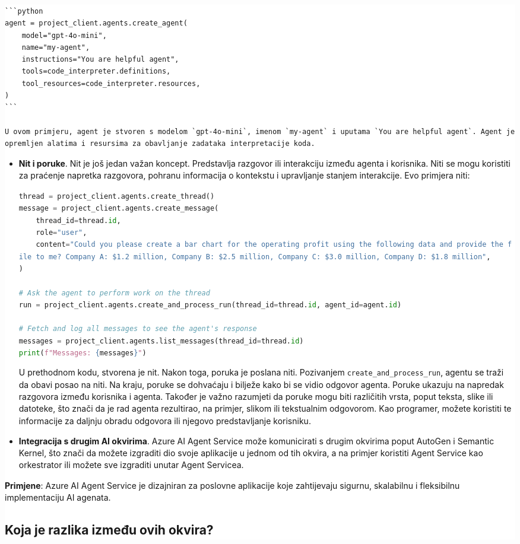     ```python
    agent = project_client.agents.create_agent(
        model="gpt-4o-mini",
        name="my-agent",
        instructions="You are helpful agent",
        tools=code_interpreter.definitions,
        tool_resources=code_interpreter.resources,
    )
    ```

    U ovom primjeru, agent je stvoren s modelom `gpt-4o-mini`, imenom `my-agent` i uputama `You are helpful agent`. Agent je opremljen alatima i resursima za obavljanje zadataka interpretacije koda.

- **Nit i poruke**. Nit je još jedan važan koncept. Predstavlja razgovor ili interakciju između agenta i korisnika. Niti se mogu koristiti za praćenje napretka razgovora, pohranu informacija o kontekstu i upravljanje stanjem interakcije. Evo primjera niti:

    ```python
    thread = project_client.agents.create_thread()
    message = project_client.agents.create_message(
        thread_id=thread.id,
        role="user",
        content="Could you please create a bar chart for the operating profit using the following data and provide the file to me? Company A: $1.2 million, Company B: $2.5 million, Company C: $3.0 million, Company D: $1.8 million",
    )
    
    # Ask the agent to perform work on the thread
    run = project_client.agents.create_and_process_run(thread_id=thread.id, agent_id=agent.id)
    
    # Fetch and log all messages to see the agent's response
    messages = project_client.agents.list_messages(thread_id=thread.id)
    print(f"Messages: {messages}")
    ```

    U prethodnom kodu, stvorena je nit. Nakon toga, poruka je poslana niti. Pozivanjem `create_and_process_run`, agentu se traži da obavi posao na niti. Na kraju, poruke se dohvaćaju i bilježe kako bi se vidio odgovor agenta. Poruke ukazuju na napredak razgovora između korisnika i agenta. Također je važno razumjeti da poruke mogu biti različitih vrsta, poput teksta, slike ili datoteke, što znači da je rad agenta rezultirao, na primjer, slikom ili tekstualnim odgovorom. Kao programer, možete koristiti te informacije za daljnju obradu odgovora ili njegovo predstavljanje korisniku.

- **Integracija s drugim AI okvirima**. Azure AI Agent Service može komunicirati s drugim okvirima poput AutoGen i Semantic Kernel, što znači da možete izgraditi dio svoje aplikacije u jednom od tih okvira, a na primjer koristiti Agent Service kao orkestrator ili možete sve izgraditi unutar Agent Servicea.

**Primjene**: Azure AI Agent Service je dizajniran za poslovne aplikacije koje zahtijevaju sigurnu, skalabilnu i fleksibilnu implementaciju AI agenata.

## Koja je razlika između ovih okvira?
